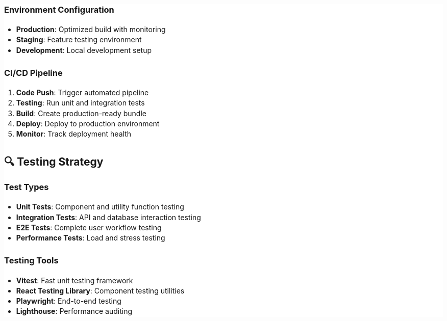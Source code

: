 ### Environment Configuration
- **Production**: Optimized build with monitoring
- **Staging**: Feature testing environment
- **Development**: Local development setup

### CI/CD Pipeline
1. **Code Push**: Trigger automated pipeline
2. **Testing**: Run unit and integration tests
3. **Build**: Create production-ready bundle
4. **Deploy**: Deploy to production environment
5. **Monitor**: Track deployment health

## 🔍 Testing Strategy

### Test Types
- **Unit Tests**: Component and utility function testing
- **Integration Tests**: API and database interaction testing
- **E2E Tests**: Complete user workflow testing
- **Performance Tests**: Load and stress testing

### Testing Tools
- **Vitest**: Fast unit testing framework
- **React Testing Library**: Component testing utilities
- **Playwright**: End-to-end testing
- **Lighthouse**: Performance auditing
